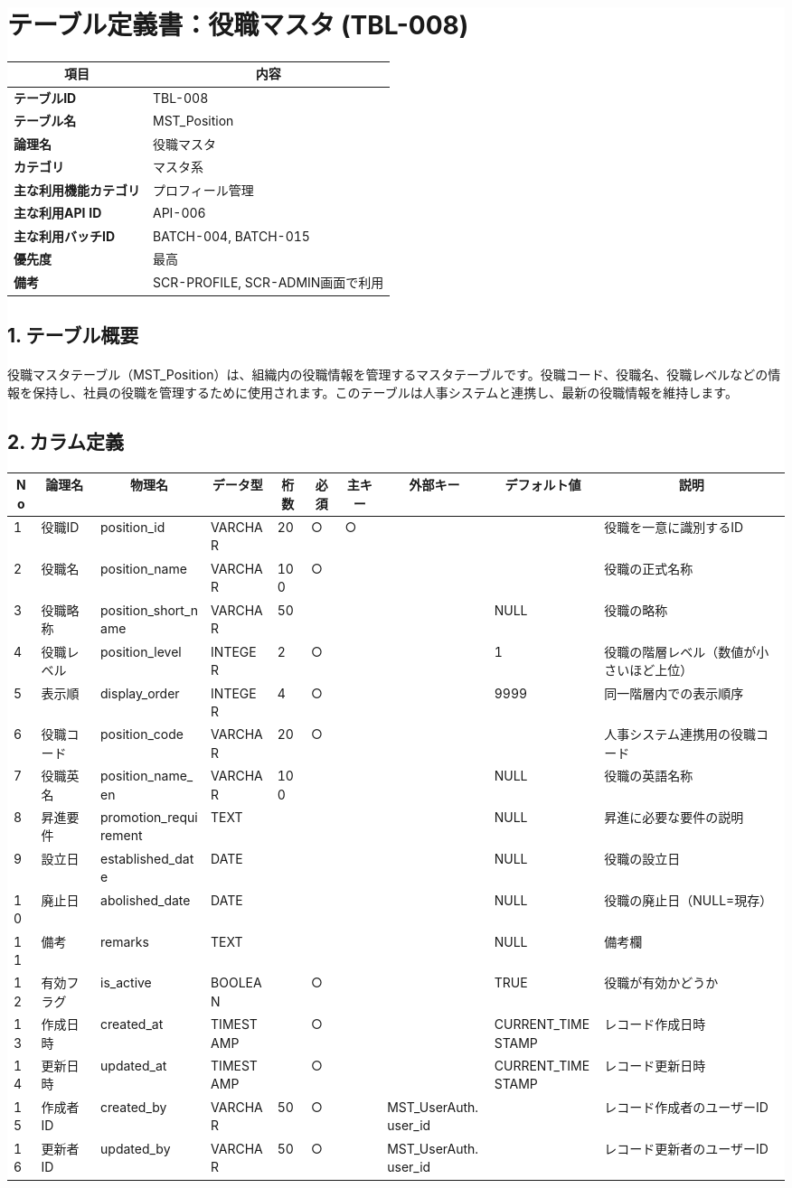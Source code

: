# テーブル定義書：役職マスタ (TBL-008)

| 項目                | 内容                                                                                |
|---------------------|------------------------------------------------------------------------------------|
| **テーブルID**      | TBL-008                                                                             |
| **テーブル名**      | MST_Position                                                                        |
| **論理名**          | 役職マスタ                                                                          |
| **カテゴリ**        | マスタ系                                                                            |
| **主な利用機能カテゴリ** | プロフィール管理                                                                |
| **主な利用API ID**  | API-006                                                                             |
| **主な利用バッチID**| BATCH-004, BATCH-015                                                                |
| **優先度**          | 最高                                                                                |
| **備考**            | SCR-PROFILE, SCR-ADMIN画面で利用                                                    |

## 1. テーブル概要

役職マスタテーブル（MST_Position）は、組織内の役職情報を管理するマスタテーブルです。役職コード、役職名、役職レベルなどの情報を保持し、社員の役職を管理するために使用されます。このテーブルは人事システムと連携し、最新の役職情報を維持します。

## 2. カラム定義

| No | 論理名           | 物理名         | データ型    | 桁数 | 必須 | 主キー | 外部キー | デフォルト値 | 説明                                           |
|----|------------------|----------------|-------------|------|------|--------|----------|--------------|------------------------------------------------|
| 1  | 役職ID           | position_id    | VARCHAR     | 20   | ○    | ○      |          |              | 役職を一意に識別するID                         |
| 2  | 役職名           | position_name  | VARCHAR     | 100  | ○    |        |          |              | 役職の正式名称                                 |
| 3  | 役職略称         | position_short_name | VARCHAR | 50   |      |        |          | NULL         | 役職の略称                                     |
| 4  | 役職レベル       | position_level | INTEGER     | 2    | ○    |        |          | 1            | 役職の階層レベル（数値が小さいほど上位）       |
| 5  | 表示順           | display_order  | INTEGER     | 4    | ○    |        |          | 9999         | 同一階層内での表示順序                         |
| 6  | 役職コード       | position_code  | VARCHAR     | 20   | ○    |        |          |              | 人事システム連携用の役職コード                 |
| 7  | 役職英名         | position_name_en | VARCHAR   | 100  |      |        |          | NULL         | 役職の英語名称                                 |
| 8  | 昇進要件         | promotion_requirement | TEXT  |      |      |        |          | NULL         | 昇進に必要な要件の説明                         |
| 9  | 設立日           | established_date | DATE      |      |      |        |          | NULL         | 役職の設立日                                   |
| 10 | 廃止日           | abolished_date | DATE        |      |      |        |          | NULL         | 役職の廃止日（NULL=現存）                      |
| 11 | 備考             | remarks        | TEXT        |      |      |        |          | NULL         | 備考欄                                         |
| 12 | 有効フラグ       | is_active      | BOOLEAN     |      | ○    |        |          | TRUE         | 役職が有効かどうか                             |
| 13 | 作成日時         | created_at     | TIMESTAMP   |      | ○    |        |          | CURRENT_TIMESTAMP | レコード作成日時                           |
| 14 | 更新日時         | updated_at     | TIMESTAMP   |      | ○    |        |          | CURRENT_TIMESTAMP | レコード更新日時                           |
| 15 | 作成者ID         | created_by     | VARCHAR     | 50   | ○    |        | MST_UserAuth.user_id |     | レコード作成者のユーザーID                     |
| 16 | 更新者ID         | updated_by     | VARCHAR     | 50   | ○    |        | MST_UserAuth.user_id |     | レコード更新者のユーザーID                     |
